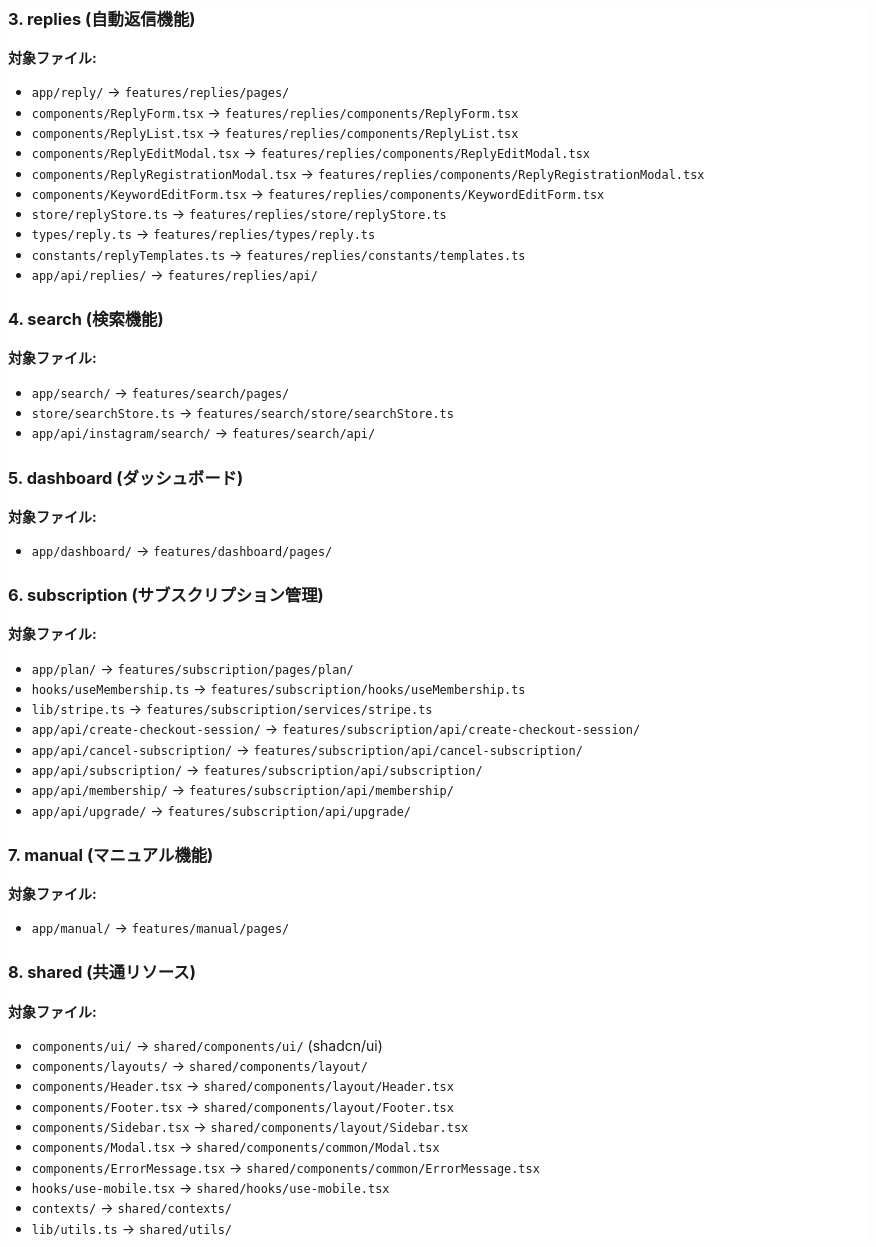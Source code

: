 ### 3. replies (自動返信機能)
**対象ファイル:**
- `app/reply/` → `features/replies/pages/`
- `components/ReplyForm.tsx` → `features/replies/components/ReplyForm.tsx`
- `components/ReplyList.tsx` → `features/replies/components/ReplyList.tsx`
- `components/ReplyEditModal.tsx` → `features/replies/components/ReplyEditModal.tsx`
- `components/ReplyRegistrationModal.tsx` → `features/replies/components/ReplyRegistrationModal.tsx`
- `components/KeywordEditForm.tsx` → `features/replies/components/KeywordEditForm.tsx`
- `store/replyStore.ts` → `features/replies/store/replyStore.ts`
- `types/reply.ts` → `features/replies/types/reply.ts`
- `constants/replyTemplates.ts` → `features/replies/constants/templates.ts`
- `app/api/replies/` → `features/replies/api/`

### 4. search (検索機能)
**対象ファイル:**
- `app/search/` → `features/search/pages/`
- `store/searchStore.ts` → `features/search/store/searchStore.ts`
- `app/api/instagram/search/` → `features/search/api/`

### 5. dashboard (ダッシュボード)
**対象ファイル:**
- `app/dashboard/` → `features/dashboard/pages/`

### 6. subscription (サブスクリプション管理)
**対象ファイル:**
- `app/plan/` → `features/subscription/pages/plan/`
- `hooks/useMembership.ts` → `features/subscription/hooks/useMembership.ts`
- `lib/stripe.ts` → `features/subscription/services/stripe.ts`
- `app/api/create-checkout-session/` → `features/subscription/api/create-checkout-session/`
- `app/api/cancel-subscription/` → `features/subscription/api/cancel-subscription/`
- `app/api/subscription/` → `features/subscription/api/subscription/`
- `app/api/membership/` → `features/subscription/api/membership/`
- `app/api/upgrade/` → `features/subscription/api/upgrade/`

### 7. manual (マニュアル機能)
**対象ファイル:**
- `app/manual/` → `features/manual/pages/`

### 8. shared (共通リソース)
**対象ファイル:**
- `components/ui/` → `shared/components/ui/` (shadcn/ui)
- `components/layouts/` → `shared/components/layout/`
- `components/Header.tsx` → `shared/components/layout/Header.tsx`
- `components/Footer.tsx` → `shared/components/layout/Footer.tsx`
- `components/Sidebar.tsx` → `shared/components/layout/Sidebar.tsx`
- `components/Modal.tsx` → `shared/components/common/Modal.tsx`
- `components/ErrorMessage.tsx` → `shared/components/common/ErrorMessage.tsx`
- `hooks/use-mobile.tsx` → `shared/hooks/use-mobile.tsx`
- `contexts/` → `shared/contexts/`
- `lib/utils.ts` → `shared/utils/`
